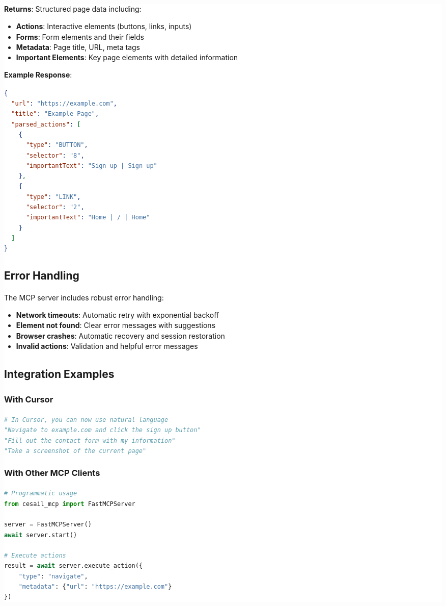 **Returns**: Structured page data including:
- **Actions**: Interactive elements (buttons, links, inputs)
- **Forms**: Form elements and their fields
- **Metadata**: Page title, URL, meta tags
- **Important Elements**: Key page elements with detailed information

**Example Response**:
```json
{
  "url": "https://example.com",
  "title": "Example Page",
  "parsed_actions": [
    {
      "type": "BUTTON",
      "selector": "8",
      "importantText": "Sign up | Sign up"
    },
    {
      "type": "LINK",
      "selector": "2",
      "importantText": "Home | / | Home"
    }
  ]
}
```

## Error Handling

The MCP server includes robust error handling:

- **Network timeouts**: Automatic retry with exponential backoff
- **Element not found**: Clear error messages with suggestions
- **Browser crashes**: Automatic recovery and session restoration
- **Invalid actions**: Validation and helpful error messages

## Integration Examples

### With Cursor

```python
# In Cursor, you can now use natural language
"Navigate to example.com and click the sign up button"
"Fill out the contact form with my information"
"Take a screenshot of the current page"
```

### With Other MCP Clients

```python
# Programmatic usage
from cesail_mcp import FastMCPServer

server = FastMCPServer()
await server.start()

# Execute actions
result = await server.execute_action({
    "type": "navigate",
    "metadata": {"url": "https://example.com"}
})
```
